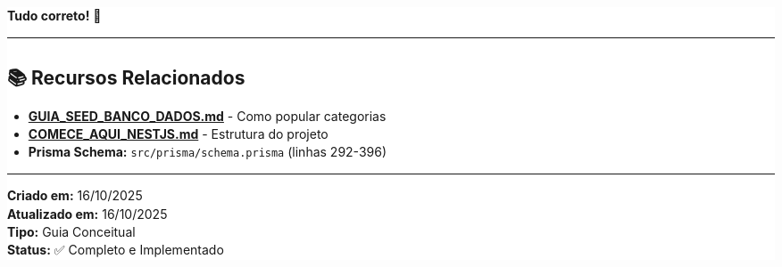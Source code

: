 **Tudo correto!** 🎉

---

## 📚 Recursos Relacionados

- **[GUIA_SEED_BANCO_DADOS.md](GUIA_SEED_BANCO_DADOS.md)** - Como popular categorias
- **[COMECE_AQUI_NESTJS.md](COMECE_AQUI_NESTJS.md)** - Estrutura do projeto
- **Prisma Schema:** `src/prisma/schema.prisma` (linhas 292-396)

---

**Criado em:** 16/10/2025  
**Atualizado em:** 16/10/2025  
**Tipo:** Guia Conceitual  
**Status:** ✅ Completo e Implementado


